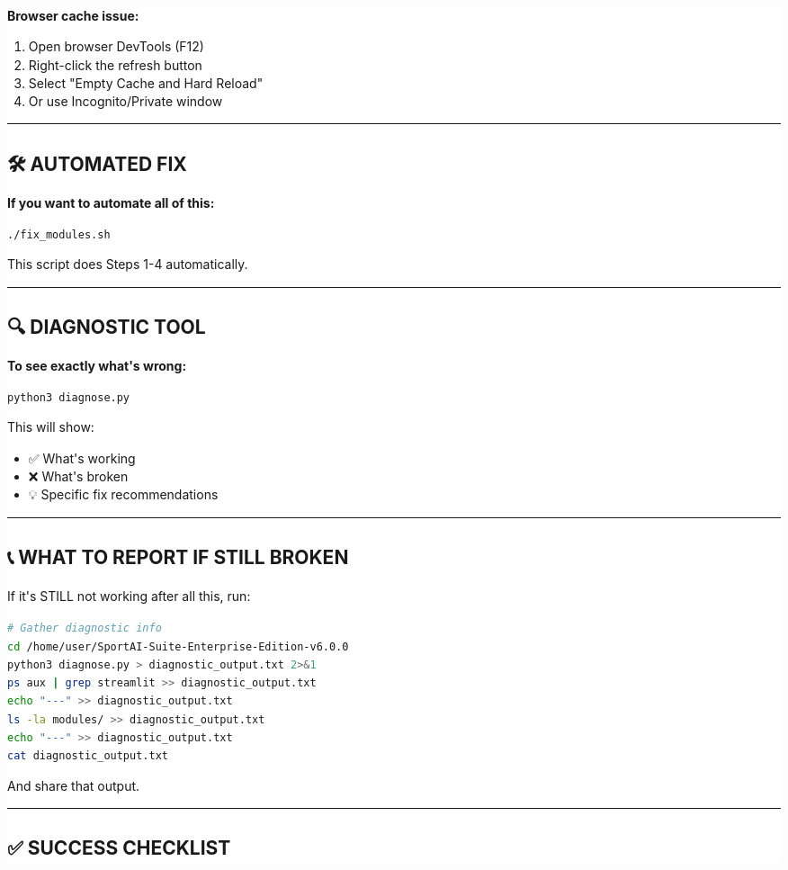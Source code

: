 **Browser cache issue:**
1. Open browser DevTools (F12)
2. Right-click the refresh button
3. Select "Empty Cache and Hard Reload"
4. Or use Incognito/Private window

---

## 🛠️ AUTOMATED FIX

**If you want to automate all of this:**

```bash
./fix_modules.sh
```

This script does Steps 1-4 automatically.

---

## 🔍 DIAGNOSTIC TOOL

**To see exactly what's wrong:**

```bash
python3 diagnose.py
```

This will show:
- ✅ What's working
- ❌ What's broken
- 💡 Specific fix recommendations

---

## 📞 WHAT TO REPORT IF STILL BROKEN

If it's STILL not working after all this, run:

```bash
# Gather diagnostic info
cd /home/user/SportAI-Suite-Enterprise-Edition-v6.0.0
python3 diagnose.py > diagnostic_output.txt 2>&1
ps aux | grep streamlit >> diagnostic_output.txt
echo "---" >> diagnostic_output.txt
ls -la modules/ >> diagnostic_output.txt
echo "---" >> diagnostic_output.txt
cat diagnostic_output.txt
```

And share that output.

---

## ✅ SUCCESS CHECKLIST
